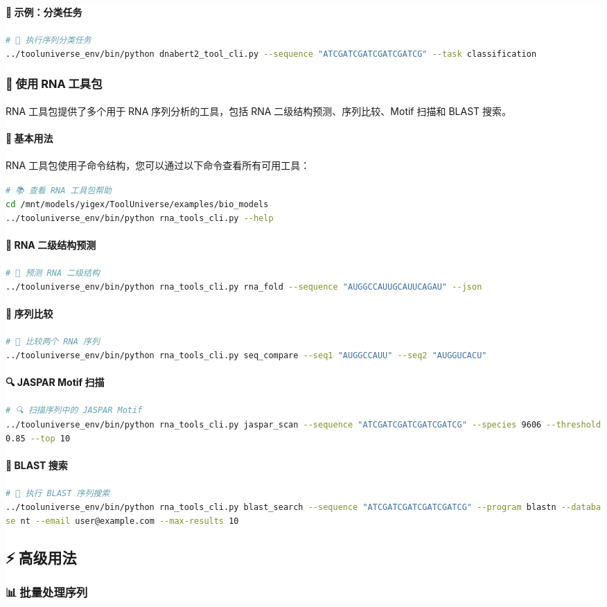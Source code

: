 #### 🔬 示例：分类任务

```bash
# 🧪 执行序列分类任务
../tooluniverse_env/bin/python dnabert2_tool_cli.py --sequence "ATCGATCGATCGATCGATCG" --task classification
```

### 🧪 使用 RNA 工具包

RNA 工具包提供了多个用于 RNA 序列分析的工具，包括 RNA 二级结构预测、序列比较、Motif 扫描和 BLAST 搜索。

#### 📝 基本用法

RNA 工具包使用子命令结构，您可以通过以下命令查看所有可用工具：

```bash
# 📚 查看 RNA 工具包帮助
cd /mnt/models/yigex/ToolUniverse/examples/bio_models
../tooluniverse_env/bin/python rna_tools_cli.py --help
```

#### 🧬 RNA 二级结构预测

```bash
# 🧬 预测 RNA 二级结构
../tooluniverse_env/bin/python rna_tools_cli.py rna_fold --sequence "AUGGCCAUUGCAUUCAGAU" --json
```

#### 🔄 序列比较

```bash
# 🔄 比较两个 RNA 序列
../tooluniverse_env/bin/python rna_tools_cli.py seq_compare --seq1 "AUGGCCAUU" --seq2 "AUGGUCACU"
```

#### 🔍 JASPAR Motif 扫描

```bash
# 🔍 扫描序列中的 JASPAR Motif
../tooluniverse_env/bin/python rna_tools_cli.py jaspar_scan --sequence "ATCGATCGATCGATCGATCG" --species 9606 --threshold 0.85 --top 10
```

#### 🧬 BLAST 搜索

```bash
# 🧬 执行 BLAST 序列搜索
../tooluniverse_env/bin/python rna_tools_cli.py blast_search --sequence "ATCGATCGATCGATCGATCG" --program blastn --database nt --email user@example.com --max-results 10
```

## ⚡ 高级用法

### 📊 批量处理序列
